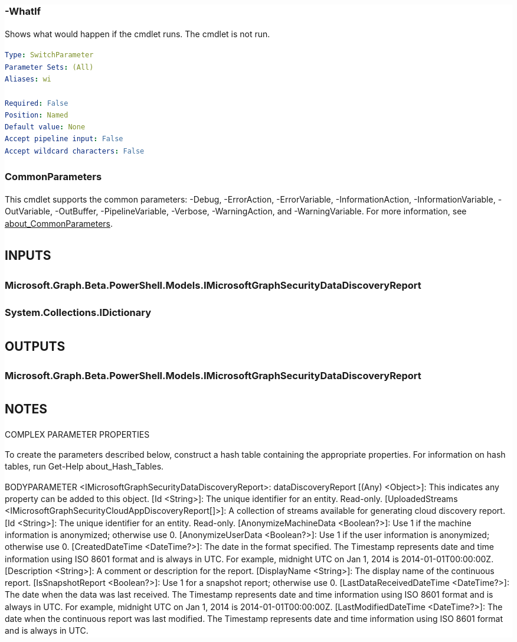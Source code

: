 ### -WhatIf
Shows what would happen if the cmdlet runs.
The cmdlet is not run.

```yaml
Type: SwitchParameter
Parameter Sets: (All)
Aliases: wi

Required: False
Position: Named
Default value: None
Accept pipeline input: False
Accept wildcard characters: False
```

### CommonParameters
This cmdlet supports the common parameters: -Debug, -ErrorAction, -ErrorVariable, -InformationAction, -InformationVariable, -OutVariable, -OutBuffer, -PipelineVariable, -Verbose, -WarningAction, and -WarningVariable. For more information, see [about_CommonParameters](http://go.microsoft.com/fwlink/?LinkID=113216).

## INPUTS

### Microsoft.Graph.Beta.PowerShell.Models.IMicrosoftGraphSecurityDataDiscoveryReport
### System.Collections.IDictionary
## OUTPUTS

### Microsoft.Graph.Beta.PowerShell.Models.IMicrosoftGraphSecurityDataDiscoveryReport
## NOTES
COMPLEX PARAMETER PROPERTIES

To create the parameters described below, construct a hash table containing the appropriate properties.
For information on hash tables, run Get-Help about_Hash_Tables.

BODYPARAMETER \<IMicrosoftGraphSecurityDataDiscoveryReport\>: dataDiscoveryReport
  \[(Any) \<Object\>\]: This indicates any property can be added to this object.
  \[Id \<String\>\]: The unique identifier for an entity.
Read-only.
  \[UploadedStreams \<IMicrosoftGraphSecurityCloudAppDiscoveryReport\[\]\>\]: A collection of streams available for generating cloud discovery report.
    \[Id \<String\>\]: The unique identifier for an entity.
Read-only.
    \[AnonymizeMachineData \<Boolean?\>\]: Use 1 if the machine information is anonymized; otherwise use 0.
    \[AnonymizeUserData \<Boolean?\>\]: Use 1 if the user information is anonymized; otherwise use 0.
    \[CreatedDateTime \<DateTime?\>\]: The date in the format specified.
The Timestamp represents date and time information using ISO 8601 format and is always in UTC.
For example, midnight UTC on Jan 1, 2014 is 2014-01-01T00:00:00Z.
    \[Description \<String\>\]: A comment or description for the report.
    \[DisplayName \<String\>\]: The display name of the continuous report.
    \[IsSnapshotReport \<Boolean?\>\]: Use 1 for a snapshot report; otherwise use 0.
    \[LastDataReceivedDateTime \<DateTime?\>\]: The date when the data was last received.
The Timestamp represents date and time information using ISO 8601 format and is always in UTC.
For example, midnight UTC on Jan 1, 2014 is 2014-01-01T00:00:00Z.
    \[LastModifiedDateTime \<DateTime?\>\]: The date when the continuous report was last modified.
The Timestamp represents date and time information using ISO 8601 format and is always in UTC.